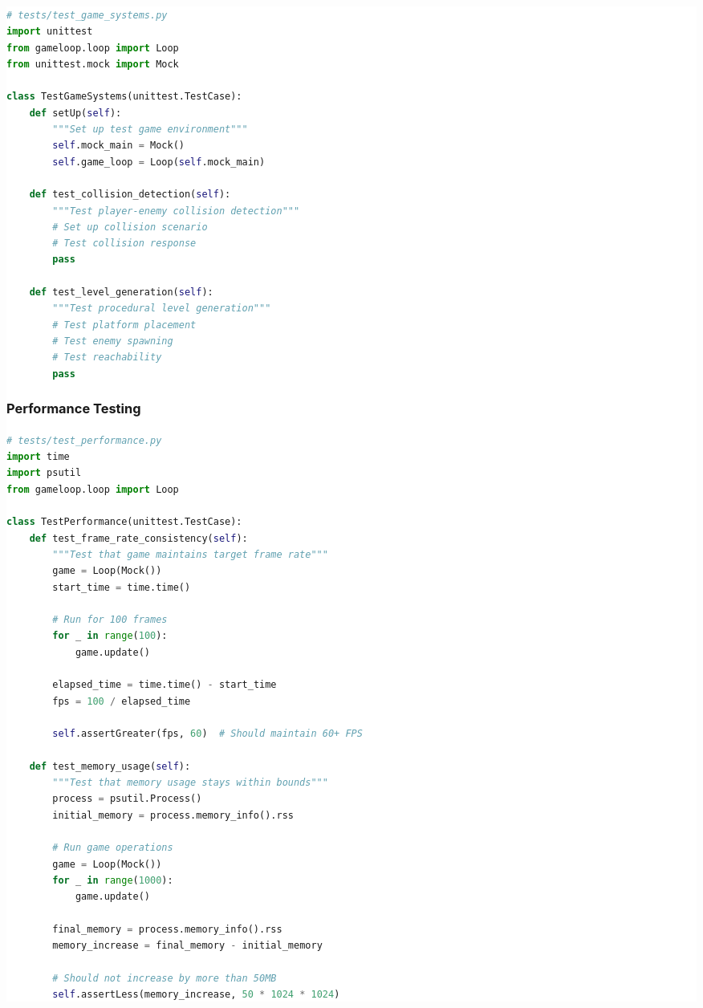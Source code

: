 ```python
# tests/test_game_systems.py
import unittest
from gameloop.loop import Loop
from unittest.mock import Mock

class TestGameSystems(unittest.TestCase):
    def setUp(self):
        """Set up test game environment"""
        self.mock_main = Mock()
        self.game_loop = Loop(self.mock_main)
    
    def test_collision_detection(self):
        """Test player-enemy collision detection"""
        # Set up collision scenario
        # Test collision response
        pass
    
    def test_level_generation(self):
        """Test procedural level generation"""
        # Test platform placement
        # Test enemy spawning
        # Test reachability
        pass
```

### Performance Testing

```python
# tests/test_performance.py
import time
import psutil
from gameloop.loop import Loop

class TestPerformance(unittest.TestCase):
    def test_frame_rate_consistency(self):
        """Test that game maintains target frame rate"""
        game = Loop(Mock())
        start_time = time.time()
        
        # Run for 100 frames
        for _ in range(100):
            game.update()
        
        elapsed_time = time.time() - start_time
        fps = 100 / elapsed_time
        
        self.assertGreater(fps, 60)  # Should maintain 60+ FPS
    
    def test_memory_usage(self):
        """Test that memory usage stays within bounds"""
        process = psutil.Process()
        initial_memory = process.memory_info().rss
        
        # Run game operations
        game = Loop(Mock())
        for _ in range(1000):
            game.update()
        
        final_memory = process.memory_info().rss
        memory_increase = final_memory - initial_memory
        
        # Should not increase by more than 50MB
        self.assertLess(memory_increase, 50 * 1024 * 1024)
```